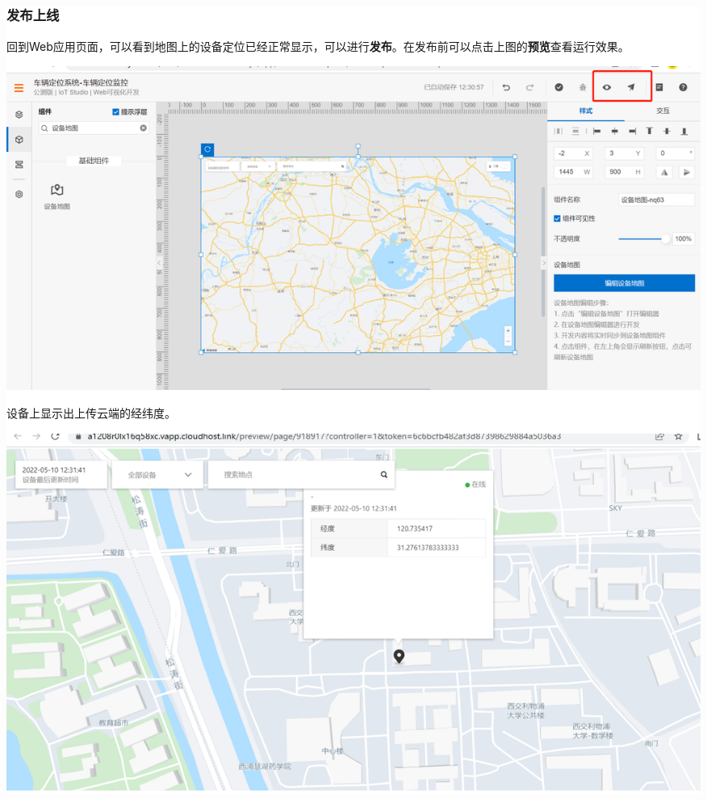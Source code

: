 ### 发布上线
回到Web应用页面，可以看到地图上的设备定位已经正常显示，可以进行**发布**。在发布前可以点击上图的**预览**查看运行效果。
<div align="center">
<img src=./../../../images\506gps定位系统\gps23.png width=100%/>
</div>
 
设备上显示出上传云端的经纬度。
<div align="center">
<img src=./../../../images\506gps定位系统\gps24.png width=100%/>
</div>
 


